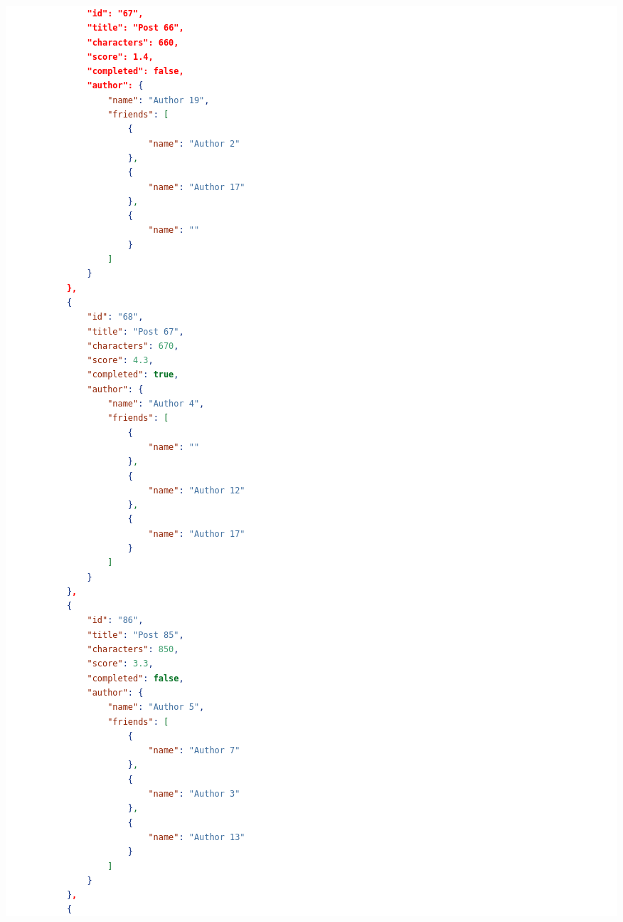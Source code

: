 ```json
				"id": "67",
				"title": "Post 66",
				"characters": 660,
				"score": 1.4,
				"completed": false,
				"author": {
					"name": "Author 19",
					"friends": [
						{
							"name": "Author 2"
						},
						{
							"name": "Author 17"
						},
						{
							"name": ""
						}
					]
				}
			},
			{
				"id": "68",
				"title": "Post 67",
				"characters": 670,
				"score": 4.3,
				"completed": true,
				"author": {
					"name": "Author 4",
					"friends": [
						{
							"name": ""
						},
						{
							"name": "Author 12"
						},
						{
							"name": "Author 17"
						}
					]
				}
			},
			{
				"id": "86",
				"title": "Post 85",
				"characters": 850,
				"score": 3.3,
				"completed": false,
				"author": {
					"name": "Author 5",
					"friends": [
						{
							"name": "Author 7"
						},
						{
							"name": "Author 3"
						},
						{
							"name": "Author 13"
						}
					]
				}
			},
			{
```